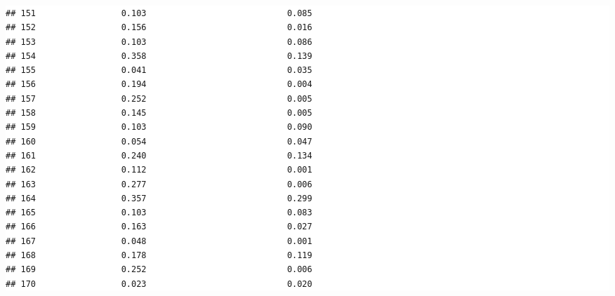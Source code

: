     ## 151                 0.103                            0.085
    ## 152                 0.156                            0.016
    ## 153                 0.103                            0.086
    ## 154                 0.358                            0.139
    ## 155                 0.041                            0.035
    ## 156                 0.194                            0.004
    ## 157                 0.252                            0.005
    ## 158                 0.145                            0.005
    ## 159                 0.103                            0.090
    ## 160                 0.054                            0.047
    ## 161                 0.240                            0.134
    ## 162                 0.112                            0.001
    ## 163                 0.277                            0.006
    ## 164                 0.357                            0.299
    ## 165                 0.103                            0.083
    ## 166                 0.163                            0.027
    ## 167                 0.048                            0.001
    ## 168                 0.178                            0.119
    ## 169                 0.252                            0.006
    ## 170                 0.023                            0.020